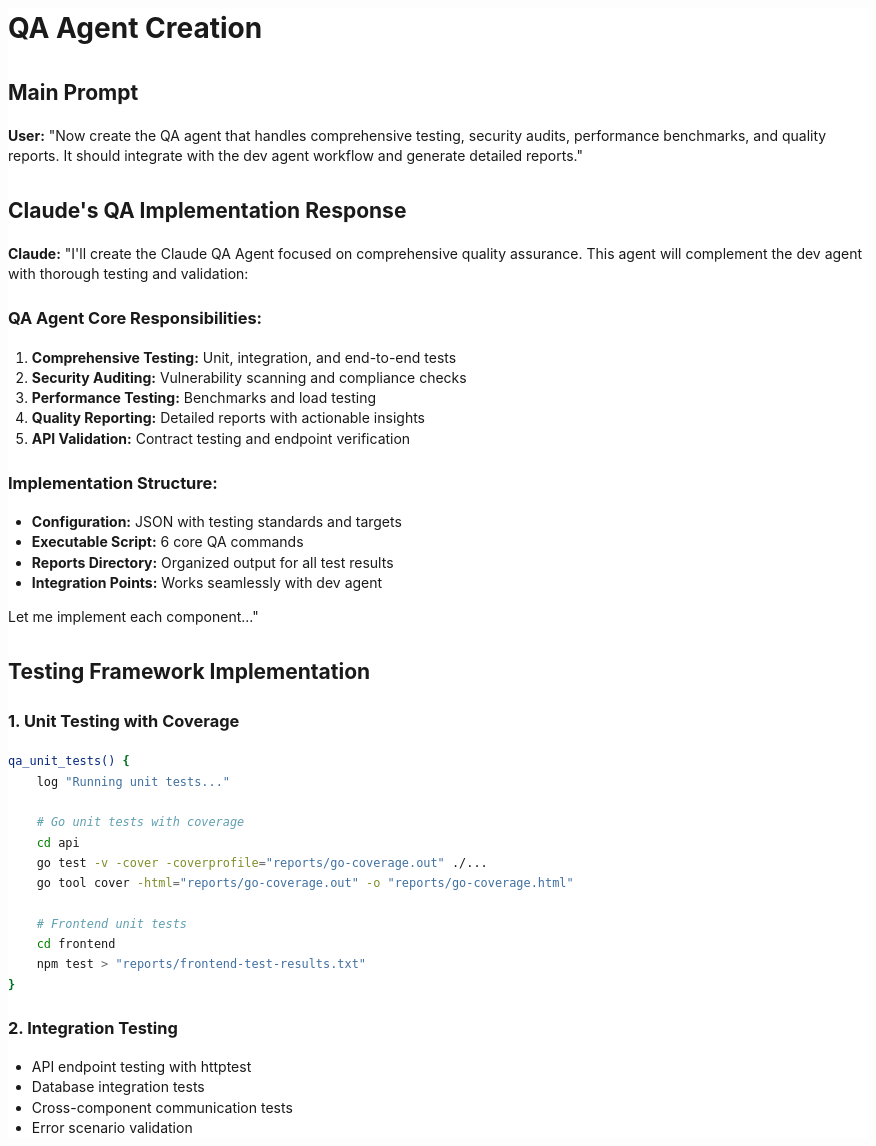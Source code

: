 # QA Agent Creation

## Main Prompt

**User:** "Now create the QA agent that handles comprehensive testing, security audits, performance benchmarks, and quality reports. It should integrate with the dev agent workflow and generate detailed reports."

## Claude's QA Implementation Response

**Claude:** "I'll create the Claude QA Agent focused on comprehensive quality assurance. This agent will complement the dev agent with thorough testing and validation:

### QA Agent Core Responsibilities:
1. **Comprehensive Testing:** Unit, integration, and end-to-end tests
2. **Security Auditing:** Vulnerability scanning and compliance checks
3. **Performance Testing:** Benchmarks and load testing
4. **Quality Reporting:** Detailed reports with actionable insights
5. **API Validation:** Contract testing and endpoint verification

### Implementation Structure:
- **Configuration:** JSON with testing standards and targets
- **Executable Script:** 6 core QA commands
- **Reports Directory:** Organized output for all test results
- **Integration Points:** Works seamlessly with dev agent

Let me implement each component..."

## Testing Framework Implementation

### 1. Unit Testing with Coverage
```bash
qa_unit_tests() {
    log "Running unit tests..."
    
    # Go unit tests with coverage
    cd api
    go test -v -cover -coverprofile="reports/go-coverage.out" ./...
    go tool cover -html="reports/go-coverage.out" -o "reports/go-coverage.html"
    
    # Frontend unit tests
    cd frontend
    npm test > "reports/frontend-test-results.txt"
}
```

### 2. Integration Testing
- API endpoint testing with httptest
- Database integration tests
- Cross-component communication tests
- Error scenario validation
